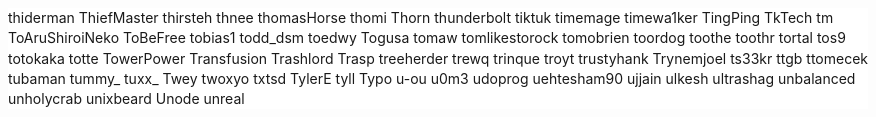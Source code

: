 thiderman
ThiefMaster
thirsteh
thnee
thomasHorse
thomi
Thorn
thunderbolt
tiktuk
timemage
timewa1ker
TingPing
TkTech
tm
ToAruShiroiNeko
ToBeFree
tobias1
todd_dsm
toedwy
Togusa
tomaw
tomlikestorock
tomobrien
toordog
toothe
toothr
tortal
tos9
totokaka
totte
TowerPower
Transfusion
Trashlord
Trasp
treeherder
trewq
trinque
troyt
trustyhank
Trynemjoel
ts33kr
ttgb
ttomecek
tubaman
tummy_
tuxx_
Twey
twoxyo
txtsd
TylerE
tyll
Typo
u-ou
u0m3
udoprog
uehtesham90
ujjain
ulkesh
ultrashag
unbalanced
unholycrab
unixbeard
Unode
unreal